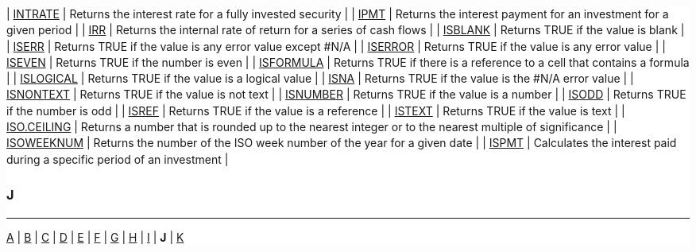 | [INTRATE](https://support.microsoft.com/en-us/office/intrate-function-5cb34dde-a221-4cb6-b3eb-0b9e55e1316f)         | Returns the interest rate for a fully invested security                                                          |
| [IPMT](https://support.microsoft.com/en-us/office/ipmt-function-5cce0ad6-8402-4a41-8d29-61a0b054cb6f)               | Returns the interest payment for an investment for a given period                                                |
| [IRR](https://support.microsoft.com/en-us/office/irr-function-64925eaa-9988-495b-b290-3ad0c163c1bc)                 | Returns the internal rate of return for a series of cash flows                                                   |
| [ISBLANK](https://support.microsoft.com/en-us/office/is-functions-0f2d7971-6019-40a0-a171-f2d869135665)             | Returns TRUE if the value is blank                                                                               |
| [ISERR](https://support.microsoft.com/en-us/office/is-functions-0f2d7971-6019-40a0-a171-f2d869135665)               | Returns TRUE if the value is any error value except #N/A                                                         |
| [ISERROR](https://support.microsoft.com/en-us/office/is-functions-0f2d7971-6019-40a0-a171-f2d869135665)             | Returns TRUE if the value is any error value                                                                     |
| [ISEVEN](https://support.microsoft.com/en-us/office/iseven-function-aa15929a-d77b-4fbb-92f4-2f479af55356)           | Returns TRUE if the number is even                                                                               |
| [ISFORMULA](https://support.microsoft.com/en-us/office/isformula-function-e4d1355f-7121-4ef2-801e-3839bfd6b1e5)     | Returns TRUE if there is a reference to a cell that contains a formula                                           |
| [ISLOGICAL](https://support.microsoft.com/en-us/office/is-functions-0f2d7971-6019-40a0-a171-f2d869135665)           | Returns TRUE if the value is a logical value                                                                     |
| [ISNA](https://support.microsoft.com/en-us/office/is-functions-0f2d7971-6019-40a0-a171-f2d869135665)                | Returns TRUE if the value is the #N/A error value                                                                |
| [ISNONTEXT](https://support.microsoft.com/en-us/office/is-functions-0f2d7971-6019-40a0-a171-f2d869135665)           | Returns TRUE if the value is not text                                                                            |
| [ISNUMBER](https://support.microsoft.com/en-us/office/is-functions-0f2d7971-6019-40a0-a171-f2d869135665)            | Returns TRUE if the value is a number                                                                            |
| [ISODD](https://support.microsoft.com/en-us/office/is-functions-0f2d7971-6019-40a0-a171-f2d869135665)               | Returns TRUE if the number is odd                                                                                |
| [ISREF](https://support.microsoft.com/en-us/office/is-functions-0f2d7971-6019-40a0-a171-f2d869135665)               | Returns TRUE if the value is a reference                                                                         |
| [ISTEXT](https://support.microsoft.com/en-us/office/is-functions-0f2d7971-6019-40a0-a171-f2d869135665)              | Returns TRUE if the value is text                                                                                |
| [ISO.CEILING](https://support.microsoft.com/en-us/office/iso-ceiling-function-e587bb73-6cc2-4113-b664-ff5b09859a83) | Returns a number that is rounded up to the nearest integer or to the nearest multiple of significance            |
| [ISOWEEKNUM](https://support.microsoft.com/en-us/office/isoweeknum-function-1c2d0afe-d25b-4ab1-8894-8d0520e90e0e)   | Returns the number of the ISO week number of the year for a given date                                           |
| [ISPMT](https://support.microsoft.com/en-us/office/ispmt-function-fa58adb6-9d39-4ce0-8f43-75399cea56cc)             | Calculates the interest paid during a specific period of an investment                                           |

### J
---

[A](/r/ExcelMod/wiki/decronyms/excel_functions_alphabetical#wiki_a)
|
[B](/r/ExcelMod/wiki/decronyms/excel_functions_alphabetical#wiki_b)
|
[C](/r/ExcelMod/wiki/decronyms/excel_functions_alphabetical#wiki_c)
|
[D](/r/ExcelMod/wiki/decronyms/excel_functions_alphabetical#wiki_d)
|
[E](/r/ExcelMod/wiki/decronyms/excel_functions_alphabetical#wiki_e)
|
[F](/r/ExcelMod/wiki/decronyms/excel_functions_alphabetical#wiki_f)
|
[G](/r/ExcelMod/wiki/decronyms/excel_functions_alphabetical#wiki_g)
|
[H](/r/ExcelMod/wiki/decronyms/excel_functions_alphabetical#wiki_h)
|
[I](/r/ExcelMod/wiki/decronyms/excel_functions_alphabetical#wiki_i)
|
**J**
|
[K](/r/ExcelMod/wiki/decronyms/excel_functions_alphabetical#wiki_k)